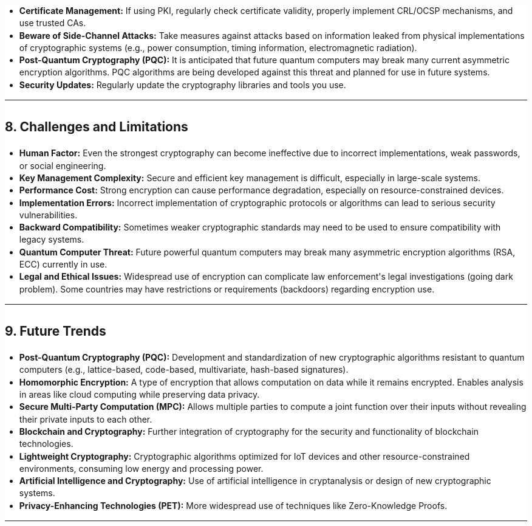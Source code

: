 - **Certificate Management:** If using PKI, regularly check certificate validity, properly implement CRL/OCSP mechanisms, and use trusted CAs.
- **Beware of Side-Channel Attacks:** Take measures against attacks based on information leaked from physical implementations of cryptographic systems (e.g., power consumption, timing information, electromagnetic radiation).
- **Post-Quantum Cryptography (PQC):** It is anticipated that future quantum computers may break many current asymmetric encryption algorithms. PQC algorithms are being developed against this threat and planned for use in future systems.
- **Security Updates:** Regularly update the cryptography libraries and tools you use.

---

## 8. Challenges and Limitations

- **Human Factor:** Even the strongest cryptography can become ineffective due to incorrect implementations, weak passwords, or social engineering.
- **Key Management Complexity:** Secure and efficient key management is difficult, especially in large-scale systems.
- **Performance Cost:** Strong encryption can cause performance degradation, especially on resource-constrained devices.
- **Implementation Errors:** Incorrect implementation of cryptographic protocols or algorithms can lead to serious security vulnerabilities.
- **Backward Compatibility:** Sometimes weaker cryptographic standards may need to be used to ensure compatibility with legacy systems.
- **Quantum Computer Threat:** Future powerful quantum computers may break many asymmetric encryption algorithms (RSA, ECC) currently in use.
- **Legal and Ethical Issues:** Widespread use of encryption can complicate law enforcement's legal investigations (going dark problem). Some countries may have restrictions or requirements (backdoors) regarding encryption use.

---

## 9. Future Trends

- **Post-Quantum Cryptography (PQC):** Development and standardization of new cryptographic algorithms resistant to quantum computers (e.g., lattice-based, code-based, multivariate, hash-based signatures).
- **Homomorphic Encryption:** A type of encryption that allows computation on data while it remains encrypted. Enables analysis in areas like cloud computing while preserving data privacy.
- **Secure Multi-Party Computation (MPC):** Allows multiple parties to compute a joint function over their inputs without revealing their private inputs to each other.
- **Blockchain and Cryptography:** Further integration of cryptography for the security and functionality of blockchain technologies.
- **Lightweight Cryptography:** Cryptographic algorithms optimized for IoT devices and other resource-constrained environments, consuming low energy and processing power.
- **Artificial Intelligence and Cryptography:** Use of artificial intelligence in cryptanalysis or design of new cryptographic systems.
- **Privacy-Enhancing Technologies (PET):** More widespread use of techniques like Zero-Knowledge Proofs.

---
